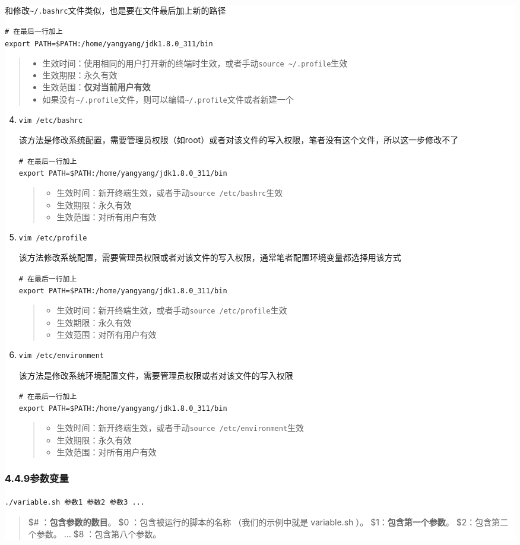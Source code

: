    和修改`~/.bashrc`文件类似，也是要在文件最后加上新的路径

   ```shell
   # 在最后一行加上
   export PATH=$PATH:/home/yangyang/jdk1.8.0_311/bin
   ```

   > - 生效时间：使用相同的用户打开新的终端时生效，或者手动`source ~/.profile`生效
   > - 生效期限：永久有效
   > - 生效范围：**仅对当前用户有效**
   > - 如果没有`~/.profile`文件，则可以编辑`~/.profile`文件或者新建一个

4. `vim /etc/bashrc`

   该方法是修改系统配置，需要管理员权限（如root）或者对该文件的写入权限，笔者没有这个文件，所以这一步修改不了

   ```shell
   # 在最后一行加上
   export PATH=$PATH:/home/yangyang/jdk1.8.0_311/bin
   ```

   > - 生效时间：新开终端生效，或者手动`source /etc/bashrc`生效
   > - 生效期限：永久有效
   > - 生效范围：对所有用户有效

5. `vim /etc/profile`

   该方法修改系统配置，需要管理员权限或者对该文件的写入权限，通常笔者配置环境变量都选择用该方式

   ```shell
   # 在最后一行加上
   export PATH=$PATH:/home/yangyang/jdk1.8.0_311/bin
   ```

   > - 生效时间：新开终端生效，或者手动`source /etc/profile`生效
   > - 生效期限：永久有效
   > - 生效范围：对所有用户有效

6. `vim /etc/environment`

   该方法是修改系统环境配置文件，需要管理员权限或者对该文件的写入权限

   ```shell
   # 在最后一行加上
   export PATH=$PATH:/home/yangyang/jdk1.8.0_311/bin
   ```

   > - 生效时间：新开终端生效，或者手动`source /etc/environment`生效
   > - 生效期限：永久有效
   > - 生效范围：对所有用户有效

### 4.4.9参数变量

```shell
./variable.sh 参数1 参数2 参数3 ...
```

> $# ：**包含参数的数目**。
> $0 ：包含被运行的脚本的名称 （我们的示例中就是 variable.sh ）。
> $1：**包含第一个参数**。
> $2：包含第二个参数。
> …
> $8 ：包含第八个参数。
